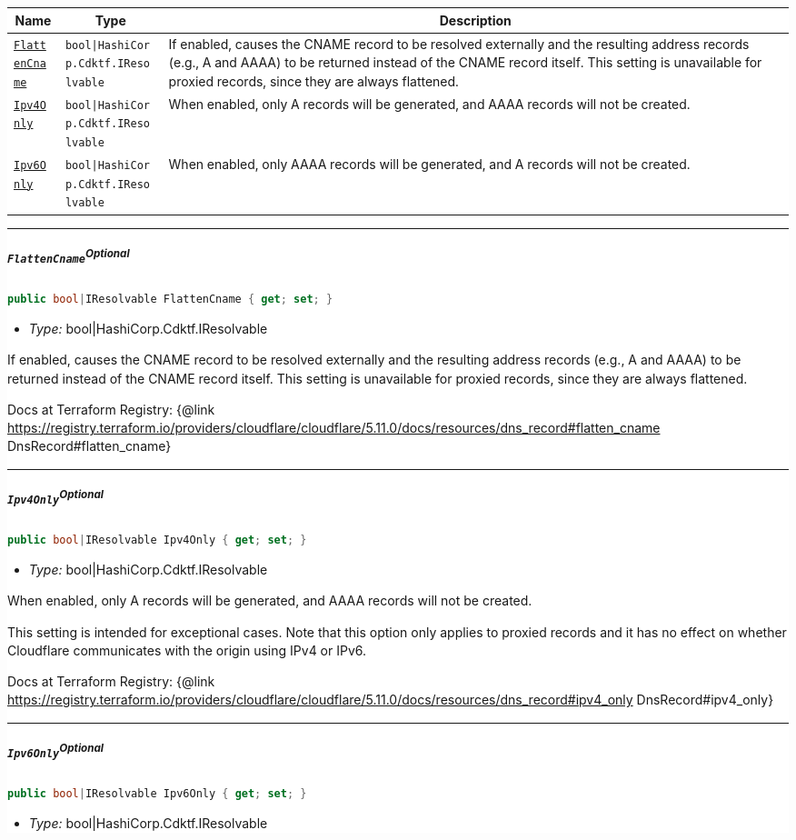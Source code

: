 | **Name** | **Type** | **Description** |
| --- | --- | --- |
| <code><a href="#@cdktf/provider-cloudflare.dnsRecord.DnsRecordSettings.property.flattenCname">FlattenCname</a></code> | <code>bool\|HashiCorp.Cdktf.IResolvable</code> | If enabled, causes the CNAME record to be resolved externally and the resulting address records (e.g., A and AAAA) to be returned instead of the CNAME record itself. This setting is unavailable for proxied records, since they are always flattened. |
| <code><a href="#@cdktf/provider-cloudflare.dnsRecord.DnsRecordSettings.property.ipv4Only">Ipv4Only</a></code> | <code>bool\|HashiCorp.Cdktf.IResolvable</code> | When enabled, only A records will be generated, and AAAA records will not be created. |
| <code><a href="#@cdktf/provider-cloudflare.dnsRecord.DnsRecordSettings.property.ipv6Only">Ipv6Only</a></code> | <code>bool\|HashiCorp.Cdktf.IResolvable</code> | When enabled, only AAAA records will be generated, and A records will not be created. |

---

##### `FlattenCname`<sup>Optional</sup> <a name="FlattenCname" id="@cdktf/provider-cloudflare.dnsRecord.DnsRecordSettings.property.flattenCname"></a>

```csharp
public bool|IResolvable FlattenCname { get; set; }
```

- *Type:* bool|HashiCorp.Cdktf.IResolvable

If enabled, causes the CNAME record to be resolved externally and the resulting address records (e.g., A and AAAA) to be returned instead of the CNAME record itself. This setting is unavailable for proxied records, since they are always flattened.

Docs at Terraform Registry: {@link https://registry.terraform.io/providers/cloudflare/cloudflare/5.11.0/docs/resources/dns_record#flatten_cname DnsRecord#flatten_cname}

---

##### `Ipv4Only`<sup>Optional</sup> <a name="Ipv4Only" id="@cdktf/provider-cloudflare.dnsRecord.DnsRecordSettings.property.ipv4Only"></a>

```csharp
public bool|IResolvable Ipv4Only { get; set; }
```

- *Type:* bool|HashiCorp.Cdktf.IResolvable

When enabled, only A records will be generated, and AAAA records will not be created.

This setting is intended for exceptional cases. Note that this option only applies to proxied records and it has no effect on whether Cloudflare communicates with the origin using IPv4 or IPv6.

Docs at Terraform Registry: {@link https://registry.terraform.io/providers/cloudflare/cloudflare/5.11.0/docs/resources/dns_record#ipv4_only DnsRecord#ipv4_only}

---

##### `Ipv6Only`<sup>Optional</sup> <a name="Ipv6Only" id="@cdktf/provider-cloudflare.dnsRecord.DnsRecordSettings.property.ipv6Only"></a>

```csharp
public bool|IResolvable Ipv6Only { get; set; }
```

- *Type:* bool|HashiCorp.Cdktf.IResolvable
